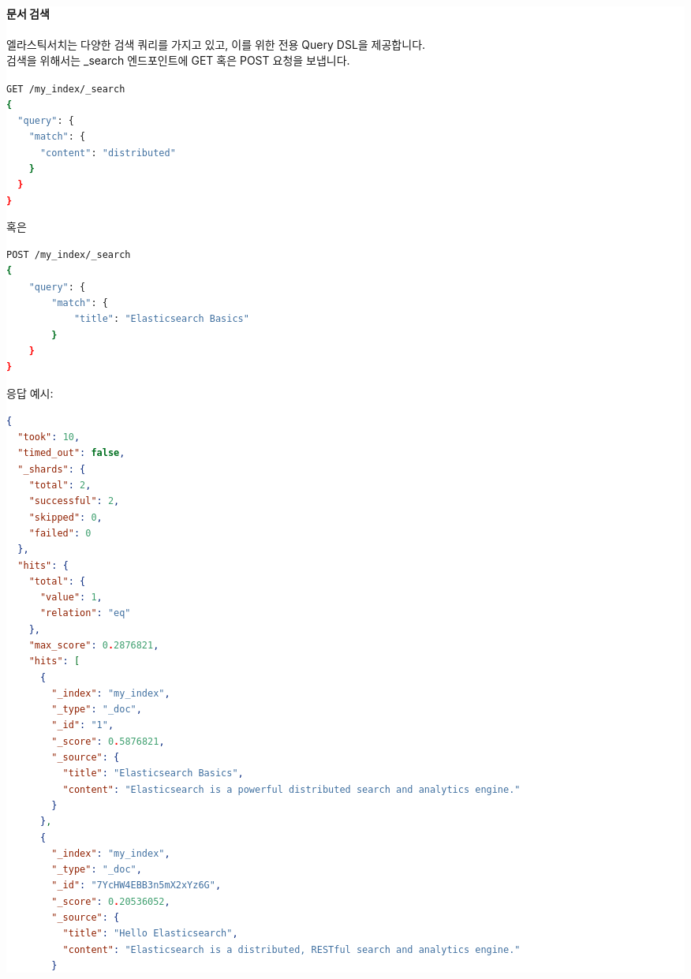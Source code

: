 #### 문서 검색

엘라스틱서치는 다양한 검색 쿼리를 가지고 있고, 이를 위한 전용 Query DSL을 제공합니다.  
검색을 위해서는 _search 엔드포인트에 GET 혹은 POST 요청을 보냅니다.

```bash
GET /my_index/_search
{
  "query": {
    "match": {
      "content": "distributed"
    }
  }
}
```

혹은

```bash
POST /my_index/_search
{
    "query": {
        "match": {
            "title": "Elasticsearch Basics"
        }
    }
}
```

응답 예시:

```json
{
  "took": 10,
  "timed_out": false,
  "_shards": {
    "total": 2,
    "successful": 2,
    "skipped": 0,
    "failed": 0
  },
  "hits": {
    "total": {
      "value": 1,
      "relation": "eq"
    },
    "max_score": 0.2876821,
    "hits": [
      {
        "_index": "my_index",
        "_type": "_doc",
        "_id": "1",
        "_score": 0.5876821,
        "_source": {
          "title": "Elasticsearch Basics",
          "content": "Elasticsearch is a powerful distributed search and analytics engine."
        }
      },
      {
        "_index": "my_index",
        "_type": "_doc",
        "_id": "7YcHW4EBB3n5mX2xYz6G",
        "_score": 0.20536052,
        "_source": {
          "title": "Hello Elasticsearch",
          "content": "Elasticsearch is a distributed, RESTful search and analytics engine."
        }
```